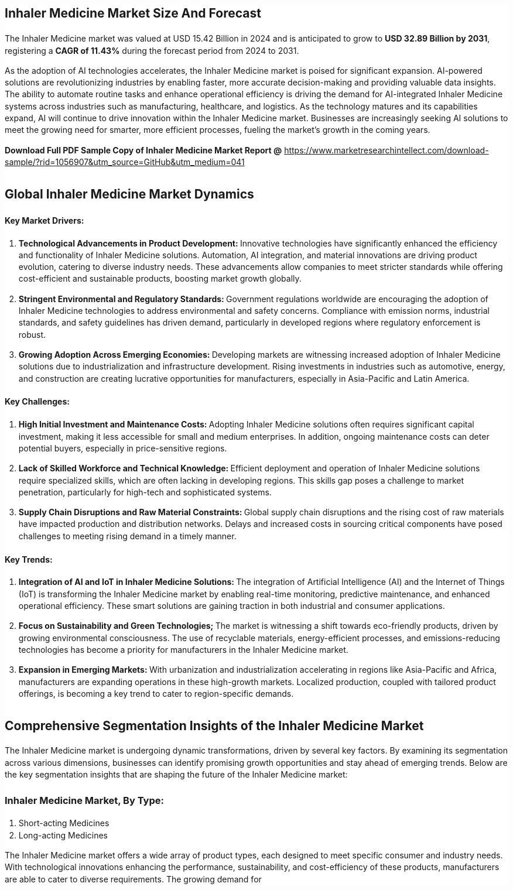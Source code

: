 <h2>Inhaler Medicine Market Size And Forecast</h2><p>The Inhaler Medicine market was valued at USD 15.42 Billion in 2024 and is anticipated to grow to <strong>USD 32.89 Billion by 2031</strong>, registering a <strong>CAGR of 11.43%</strong> during the forecast period from 2024 to 2031.</p><p>As the adoption of AI technologies accelerates, the Inhaler Medicine market is poised for significant expansion. AI-powered solutions are revolutionizing industries by enabling faster, more accurate decision-making and providing valuable data insights. The ability to automate routine tasks and enhance operational efficiency is driving the demand for AI-integrated Inhaler Medicine systems across industries such as manufacturing, healthcare, and logistics. As the technology matures and its capabilities expand, AI will continue to drive innovation within the Inhaler Medicine market. Businesses are increasingly seeking AI solutions to meet the growing need for smarter, more efficient processes, fueling the market’s growth in the coming years.</p><p><strong>Download Full PDF Sample Copy of Inhaler Medicine Market Report @</strong>&nbsp;<a href="https://www.marketresearchintellect.com/download-sample/?rid=1056907&amp;utm_source=GitHub&amp;utm_medium=041">https://www.marketresearchintellect.com/download-sample/?rid=1056907&amp;utm_source=GitHub&amp;utm_medium=041</a></p><h2>Global Inhaler Medicine Market Dynamics</h2><h4><strong>Key Market Drivers:</strong></h4><ol><li><p><strong>Technological Advancements in Product Development:&nbsp;</strong>Innovative technologies have significantly enhanced the efficiency and functionality of Inhaler Medicine solutions. Automation, AI integration, and material innovations are driving product evolution, catering to diverse industry needs. These advancements allow companies to meet stricter standards while offering cost-efficient and sustainable products, boosting market growth globally.</p></li><li><p><strong>Stringent Environmental and Regulatory Standards:&nbsp;</strong>Government regulations worldwide are encouraging the adoption of Inhaler Medicine technologies to address environmental and safety concerns. Compliance with emission norms, industrial standards, and safety guidelines has driven demand, particularly in developed regions where regulatory enforcement is robust.</p></li><li><p><strong>Growing Adoption Across Emerging Economies:&nbsp;</strong>Developing markets are witnessing increased adoption of Inhaler Medicine solutions due to industrialization and infrastructure development. Rising investments in industries such as automotive, energy, and construction are creating lucrative opportunities for manufacturers, especially in Asia-Pacific and Latin America.</p></li></ol><h4><strong>Key Challenges:</strong></h4><ol><li><p><strong>High Initial Investment and Maintenance Costs:&nbsp;</strong>Adopting Inhaler Medicine solutions often requires significant capital investment, making it less accessible for small and medium enterprises. In addition, ongoing maintenance costs can deter potential buyers, especially in price-sensitive regions.</p></li><li><p><strong>Lack of Skilled Workforce and Technical Knowledge:&nbsp;</strong>Efficient deployment and operation of Inhaler Medicine solutions require specialized skills, which are often lacking in developing regions. This skills gap poses a challenge to market penetration, particularly for high-tech and sophisticated systems.</p></li><li><p><strong>Supply Chain Disruptions and Raw Material Constraints:&nbsp;</strong>Global supply chain disruptions and the rising cost of raw materials have impacted production and distribution networks. Delays and increased costs in sourcing critical components have posed challenges to meeting rising demand in a timely manner.</p></li></ol><h4><strong>Key Trends:</strong></h4><ol><li><p><strong>Integration of AI and IoT in Inhaler Medicine Solutions:&nbsp;</strong>The integration of Artificial Intelligence (AI) and the Internet of Things (IoT) is transforming the Inhaler Medicine market by enabling real-time monitoring, predictive maintenance, and enhanced operational efficiency. These smart solutions are gaining traction in both industrial and consumer applications.</p></li><li><p><strong>Focus on Sustainability and Green Technologies;&nbsp;</strong>The market is witnessing a shift towards eco-friendly products, driven by growing environmental consciousness. The use of recyclable materials, energy-efficient processes, and emissions-reducing technologies has become a priority for manufacturers in the Inhaler Medicine market.</p></li><li><p><strong>Expansion in Emerging Markets:&nbsp;</strong>With urbanization and industrialization accelerating in regions like Asia-Pacific and Africa, manufacturers are expanding operations in these high-growth markets. Localized production, coupled with tailored product offerings, is becoming a key trend to cater to region-specific demands.</p></li></ol><div class="article-main__content" data-test-id="publishing-text-block"><h2>Comprehensive Segmentation Insights of the Inhaler Medicine Market</h2><p>The Inhaler Medicine market is undergoing dynamic transformations, driven by several key factors. By examining its segmentation across various dimensions, businesses can identify promising growth opportunities and stay ahead of emerging trends. Below are the key segmentation insights that are shaping the future of the Inhaler Medicine market:</p><h3><strong>Inhaler Medicine Market, By Type:<br /></strong></h3><ol><li>Short-acting Medicines<li> Long-acting Medicines</li></ol><p>The Inhaler Medicine market offers a wide array of product types, each designed to meet specific consumer and industry needs. With technological innovations enhancing the performance, sustainability, and cost-efficiency of these products, manufacturers are able to cater to diverse requirements. The growing demand for